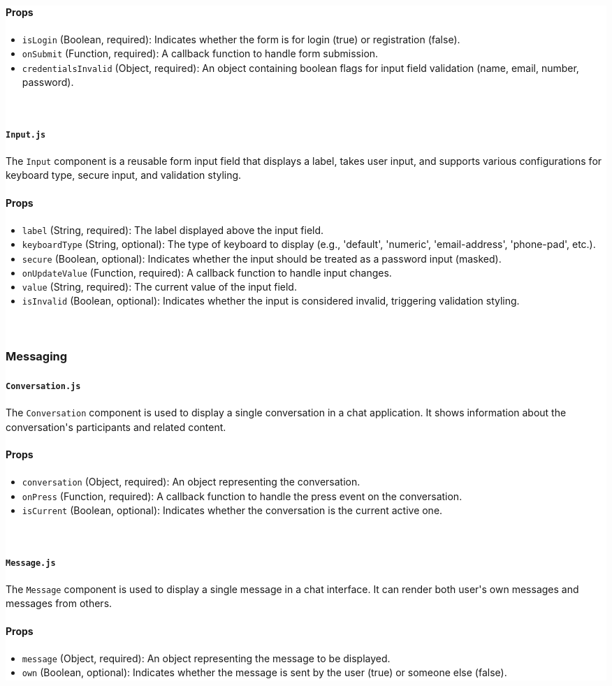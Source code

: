 #### Props

- `isLogin` (Boolean, required): Indicates whether the form is for login (true) or registration (false).
- `onSubmit` (Function, required): A callback function to handle form submission.
- `credentialsInvalid` (Object, required): An object containing boolean flags for input field validation (name, email, number, password).

<br>

#### `Input.js`

The `Input` component is a reusable form input field that displays a label, takes user input, and supports various configurations for keyboard type, secure input, and validation styling.

#### Props

- `label` (String, required): The label displayed above the input field.
- `keyboardType` (String, optional): The type of keyboard to display (e.g., 'default', 'numeric', 'email-address', 'phone-pad', etc.).
- `secure` (Boolean, optional): Indicates whether the input should be treated as a password input (masked).
- `onUpdateValue` (Function, required): A callback function to handle input changes.
- `value` (String, required): The current value of the input field.
- `isInvalid` (Boolean, optional): Indicates whether the input is considered invalid, triggering validation styling.

<br>

### Messaging

#### `Conversation.js`

The `Conversation` component is used to display a single conversation in a chat application. It shows information about the conversation's participants and related content.

#### Props

- `conversation` (Object, required): An object representing the conversation.
- `onPress` (Function, required): A callback function to handle the press event on the conversation.
- `isCurrent` (Boolean, optional): Indicates whether the conversation is the current active one.

<br>

#### `Message.js`

The `Message` component is used to display a single message in a chat interface. It can render both user's own messages and messages from others.

#### Props

- `message` (Object, required): An object representing the message to be displayed.
- `own` (Boolean, optional): Indicates whether the message is sent by the user (true) or someone else (false).
